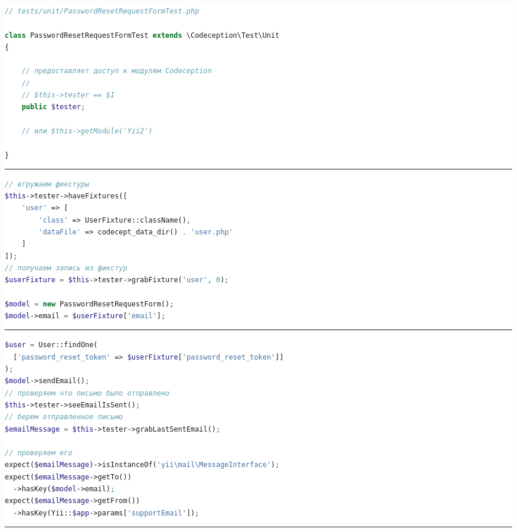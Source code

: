 

```php
// tests/unit/PasswordResetRequestFormTest.php

class PasswordResetRequestFormTest extends \Codeception\Test\Unit
{

    // предоставляет доступ к модулям Codeception
    // 
    // $this->tester == $I
    public $tester;
    
    // или $this->getModule('Yii2')

}
```

---

```php
// вгружаем фикстуры
$this->tester->haveFixtures([
    'user' => [
        'class' => UserFixture::className(),
        'dataFile' => codecept_data_dir() . 'user.php'
    ]
]);
// получаем запись из фикстур
$userFixture = $this->tester->grabFixture('user', 0);

$model = new PasswordResetRequestForm();
$model->email = $userFixture['email'];
```

---

```php
$user = User::findOne(
  ['password_reset_token' => $userFixture['password_reset_token']]
);
$model->sendEmail();
// проверяем что письмо было отправлено
$this->tester->seeEmailIsSent();
// берем отправленное письмо 
$emailMessage = $this->tester->grabLastSentEmail();

// проверяем его
expect($emailMessage)->isInstanceOf('yii\mail\MessageInterface');
expect($emailMessage->getTo())
  ->hasKey($model->email);
expect($emailMessage->getFrom())
  ->hasKey(Yii::$app->params['supportEmail']);
```

---